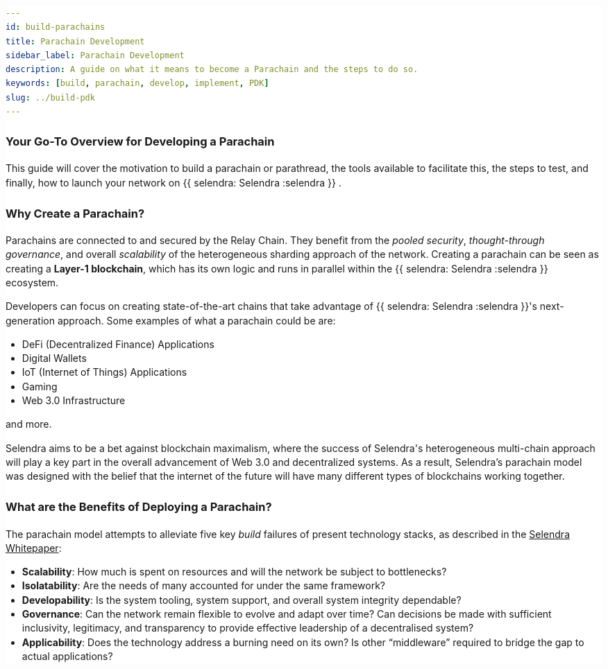 ```yaml
---
id: build-parachains
title: Parachain Development
sidebar_label: Parachain Development
description: A guide on what it means to become a Parachain and the steps to do so.
keywords: [build, parachain, develop, implement, PDK]
slug: ../build-pdk
---
```


### Your Go-To Overview for Developing a Parachain

This guide will cover the motivation to build a parachain or parathread, the tools available to
facilitate this, the steps to test, and finally, how to launch your network on
{{ selendra: Selendra :selendra }} .

### Why Create a Parachain?

Parachains are connected to and secured by the Relay Chain. They benefit from the _pooled security_,
_thought-through governance_, and overall _scalability_ of the heterogeneous sharding approach of
the network. Creating a parachain can be seen as creating a **Layer-1 blockchain**, which has its
own logic and runs in parallel within the
{{ selendra: Selendra :selendra }} ecosystem.

Developers can focus on creating state-of-the-art chains that take advantage of
{{ selendra: Selendra :selendra }}'s next-generation approach. Some
examples of what a parachain could be are:

- DeFi (Decentralized Finance) Applications
- Digital Wallets
- IoT (Internet of Things) Applications
- Gaming
- Web 3.0 Infrastructure

and more.

Selendra aims to be a bet against blockchain maximalism, where the success of Selendra's
heterogeneous multi-chain approach will play a key part in the overall advancement of Web 3.0 and
decentralized systems. As a result, Selendra’s parachain model was designed with the belief that the
internet of the future will have many different types of blockchains working together.

### What are the Benefits of Deploying a Parachain?

The parachain model attempts to alleviate five key _build_ failures of present technology stacks, as
described in the [Selendra Whitepaper](https://selendra.org/SelendraPaper.pdf):

- **Scalability**: How much is spent on resources and will the network be subject to bottlenecks?
- **Isolatability**: Are the needs of many accounted for under the same framework?
- **Developability**: Is the system tooling, system support, and overall system integrity
  dependable?
- **Governance**: Can the network remain flexible to evolve and adapt over time? Can decisions be
  made with sufficient inclusivity, legitimacy, and transparency to provide effective leadership of
  a decentralised system?
- **Applicability**: Does the technology address a burning need on its own? Is other “middleware”
  required to bridge the gap to actual applications?
